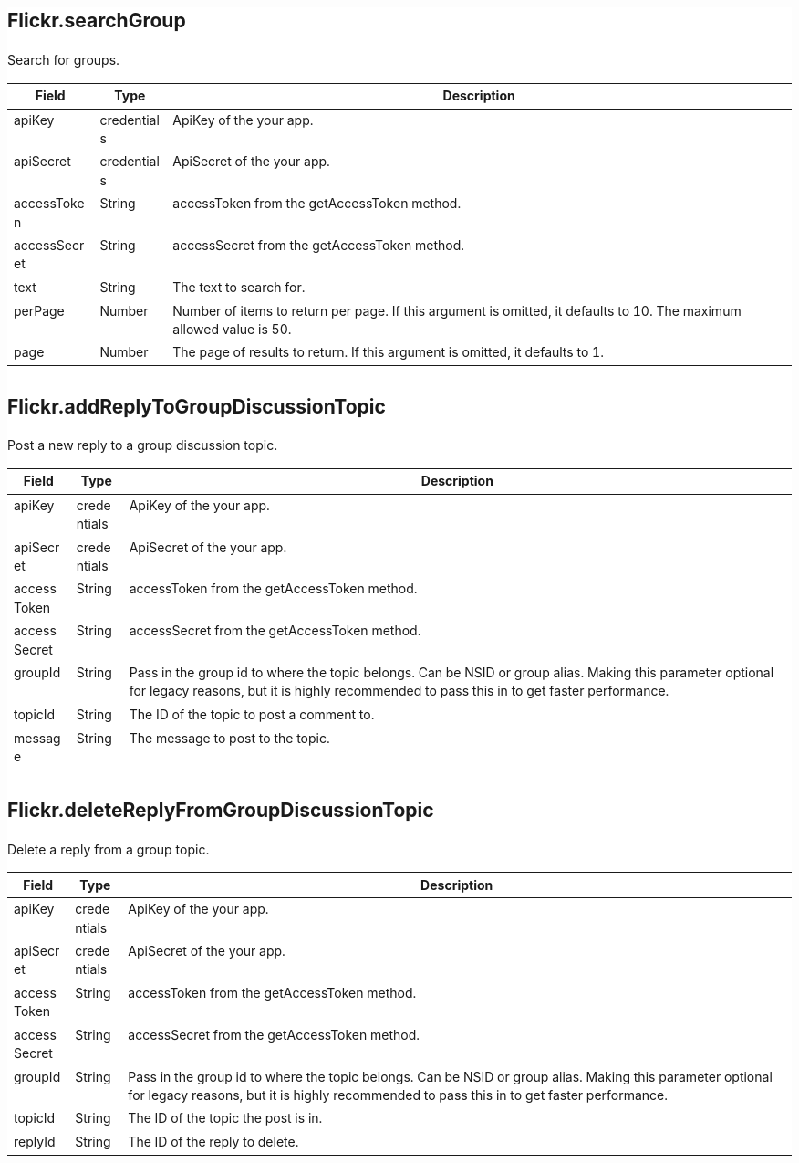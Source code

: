 ## Flickr.searchGroup
Search for groups.

| Field       | Type       | Description
|-------------|------------|----------
| apiKey      | credentials| ApiKey of the your app.
| apiSecret   | credentials| ApiSecret of the your app.
| accessToken | String     | accessToken from the getAccessToken method.
| accessSecret| String     | accessSecret from the getAccessToken method.
| text        | String     | The text to search for.
| perPage     | Number     | Number of items to return per page. If this argument is omitted, it defaults to 10. The maximum allowed value is 50.
| page        | Number     | The page of results to return. If this argument is omitted, it defaults to 1.

## Flickr.addReplyToGroupDiscussionTopic
Post a new reply to a group discussion topic.

| Field       | Type       | Description
|-------------|------------|----------
| apiKey      | credentials| ApiKey of the your app.
| apiSecret   | credentials| ApiSecret of the your app.
| accessToken | String     | accessToken from the getAccessToken method.
| accessSecret| String     | accessSecret from the getAccessToken method.
| groupId     | String     | Pass in the group id to where the topic belongs. Can be NSID or group alias. Making this parameter optional for legacy reasons, but it is highly recommended to pass this in to get faster performance.
| topicId     | String     | The ID of the topic to post a comment to.
| message     | String     | The message to post to the topic.

## Flickr.deleteReplyFromGroupDiscussionTopic
Delete a reply from a group topic.

| Field       | Type       | Description
|-------------|------------|----------
| apiKey      | credentials| ApiKey of the your app.
| apiSecret   | credentials| ApiSecret of the your app.
| accessToken | String     | accessToken from the getAccessToken method.
| accessSecret| String     | accessSecret from the getAccessToken method.
| groupId     | String     | Pass in the group id to where the topic belongs. Can be NSID or group alias. Making this parameter optional for legacy reasons, but it is highly recommended to pass this in to get faster performance.
| topicId     | String     | The ID of the topic the post is in.
| replyId     | String     | The ID of the reply to delete.
